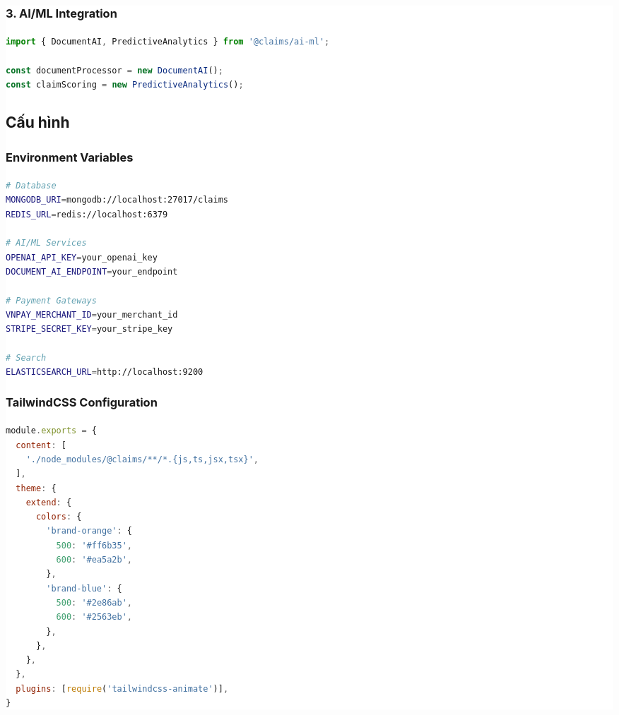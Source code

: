 ### 3. AI/ML Integration
```typescript
import { DocumentAI, PredictiveAnalytics } from '@claims/ai-ml';

const documentProcessor = new DocumentAI();
const claimScoring = new PredictiveAnalytics();
```

## Cấu hình

### Environment Variables
```bash
# Database
MONGODB_URI=mongodb://localhost:27017/claims
REDIS_URL=redis://localhost:6379

# AI/ML Services
OPENAI_API_KEY=your_openai_key
DOCUMENT_AI_ENDPOINT=your_endpoint

# Payment Gateways
VNPAY_MERCHANT_ID=your_merchant_id
STRIPE_SECRET_KEY=your_stripe_key

# Search
ELASTICSEARCH_URL=http://localhost:9200
```

### TailwindCSS Configuration
```javascript
module.exports = {
  content: [
    './node_modules/@claims/**/*.{js,ts,jsx,tsx}',
  ],
  theme: {
    extend: {
      colors: {
        'brand-orange': {
          500: '#ff6b35',
          600: '#ea5a2b',
        },
        'brand-blue': {
          500: '#2e86ab',
          600: '#2563eb',
        },
      },
    },
  },
  plugins: [require('tailwindcss-animate')],
}
```
